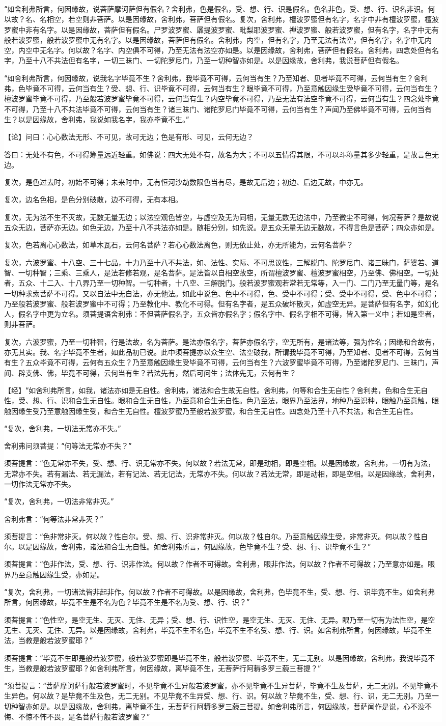 “如舍利弗所言，何因缘故，说菩萨摩诃萨但有假名？舍利弗，色是假名，受、想、行、识是假名。色名非色，受、想、行、识名非识。何以故？名、名相空，若空则非菩萨。以是因缘故，舍利弗，菩萨但有假名。复次，舍利弗，檀波罗蜜但有名字，名字中非有檀波罗蜜，檀波罗蜜中非有名字。以是因缘故，菩萨但有假名。尸罗波罗蜜、羼提波罗蜜、毗梨耶波罗蜜、禅波罗蜜、般若波罗蜜，但有名字，名字中无有般若波罗蜜，般若波罗蜜中无有名字。以是因缘故，菩萨但有假名。舍利弗，内空，但有名字，乃至无法有法空，但有名字，名字中无内空，内空中无名字。何以故？名字、内空俱不可得，乃至无法有法空亦如是。以是因缘故，舍利弗，菩萨但有假名。舍利弗，四念处但有名字，乃至十八不共法但有名字，一切三昧门、一切陀罗尼门，乃至一切种智亦如是。以是因缘故，舍利弗，我说菩萨但有假名。

“如舍利弗所言，何因缘故，说我名字毕竟不生？舍利弗，我毕竟不可得，云何当有生？乃至知者、见者毕竟不可得，云何当有生？舍利弗，色毕竟不可得，云何当有生？受、想、行、识毕竟不可得，云何当有生？眼毕竟不可得，乃至意触因缘生受毕竟不可得，云何当有生？檀波罗蜜毕竟不可得，乃至般若波罗蜜毕竟不可得，云何当有生？内空毕竟不可得，乃至无法有法空毕竟不可得，云何当有生？四念处毕竟不可得，乃至十八不共法毕竟不可得，云何当有生？诸三昧门、诸陀罗尼门毕竟不可得，云何当有生？声闻乃至佛毕竟不可得，云何当有生？以是因缘故，舍利弗，我说如我名字，我亦毕竟不生。”　　

【论】问曰：心心数法无形、不可见，故可无边；色是有形、可见，云何无边？

答曰：无处不有色，不可得筹量远近轻重。如佛说：四大无处不有，故名为大；不可以五情得其限，不可以斗称量其多少轻重，是故言色无边。

复次，是色过去时，初始不可得；未来时中，无有恒河沙劫数限色当有尽，是故无后边；初边、后边无故，中亦无。

复次，边名色相，是色分别破散，边不可得，无有本相。

复次，无为法不生不灭故，无数无量无边；以法空观色皆空，与虚空及无为同相，无量无数无边法中，乃至微尘不可得，何况菩萨？是故说五众无边，菩萨亦无边。如色无边，乃至十八不共法亦如是。随相分别，如先说。是五众无量无边无数故，不得言色是菩萨；四众亦如是。

复次，色若离心心数法，如草木瓦石，云何名菩萨？若心心数法离色，则无依止处，亦无所能为，云何名菩萨？

复次，六波罗蜜、十八空、三十七品，十力乃至十八不共法，如、法性、实际、不可思议性，三解脱门、陀罗尼门、诸三昧门，萨婆若、道智、一切种智；三乘、三乘人，是法若修若观，是名菩萨。是法皆以自相空故空，所谓檀波罗蜜、檀波罗蜜相空，乃至佛、佛相空。一切处者，五众、十二入、十八界乃至一切种智。一切种者，十八空、三解脱门。般若波罗蜜观若常若无常等，入一门、二门乃至无量门等，是名一切种求索菩萨不可得。又以自法中无自法，亦无他法。如此中说色、色中不可得，色、受中不可得；受、受中不可得，受、色中不可得；乃至般若波罗蜜、般若波罗蜜中不可得；乃至教化中、教化不可得。但有名字者，是五众破坏散灭，如虚空无异。是菩萨但有名字，如幻化人，假名字中更为立名。须菩提语舍利弗：不但菩萨假名字，五众皆亦假名字；假名字中、假名字相不可得，皆入第一义中；若如是空者，则非菩萨。

复次，六波罗蜜，乃至一切种智，行是法故，名为菩萨。是法亦假名字，菩萨亦假名字，空无所有，是诸法等，强为作名；因缘和合故有，亦无其实。我、名字毕竟不生者，如此品初已说。此中须菩提亦以众生空、法空破我，所谓我毕竟不可得，乃至知者、见者不可得，云何当有生？五众毕竟不可得，云何有五众生？乃至意触因缘生受毕竟不可得，云何当有生？六波罗蜜毕竟不可得，乃至诸陀罗尼门、三昧门，声闻、辟支佛、佛，毕竟不可得，云何当有生？若法先有，然后可问生；法体先无，云何有生？

【经】“如舍利弗所言，如我，诸法亦如是无自性。舍利弗，诸法和合生故无自性。舍利弗，何等和合生无自性？舍利弗，色和合生无自性，受、想、行、识和合生无自性。眼和合生无自性，乃至意和合生无自性。色乃至法，眼界乃至法界，地种乃至识种，眼触乃至意触，眼触因缘生受乃至意触因缘生受，和合生无自性。檀波罗蜜乃至般若波罗蜜，和合生无自性。四念处乃至十八不共法，和合生无自性。

“复次，舍利弗，一切法无常亦不失。”

舍利弗问须菩提：“何等法无常亦不失？”

须菩提言：“色无常亦不失，受、想、行、识无常亦不失。何以故？若法无常，即是动相，即是空相。以是因缘故，舍利弗，一切有为法，无常亦不失。若有漏法、若无漏法，若有记法、若无记法，无常亦不失。何以故？若法无常，即是动相，即是空相。以是因缘故，舍利弗，一切作法无常亦不失。

“复次，舍利弗，一切法非常非灭。”

舍利弗言：“何等法非常非灭？”

须菩提言：“色非常非灭。何以故？性自尔。受、想、行、识非常非灭。何以故？性自尔。乃至意触因缘生受，非常非灭。何以故？性自尔。以是因缘故，舍利弗，诸法和合生无自性。如舍利弗所言，何因缘故，色毕竟不生？受、想、行、识毕竟不生？”

须菩提言：“色非作法，受、想、行、识非作法。何以故？作者不可得故。舍利弗，眼非作法。何以故？作者不可得故；乃至意亦如是。眼界乃至意触因缘生受，亦如是。

“复次，舍利弗，一切诸法皆非起非作。何以故？作者不可得故。以是因缘故，舍利弗，色毕竟不生，受、想、行、识毕竟不生。如舍利弗所言，何因缘故，毕竟不生是不名为色？毕竟不生是不名为受、想、行、识？”

须菩提言：“色性空，是空无生、无灭、无住、无异；受、想、行、识性空，是空无生、无灭、无住、无异。眼乃至一切有为法性空，是空无生、无灭、无住、无异。以是因缘故，舍利弗，毕竟不生不名色，毕竟不生不名受、想、行、识。如舍利弗所言，何因缘故，毕竟不生法，当教是般若波罗蜜耶？”

须菩提言：“毕竟不生即是般若波罗蜜，般若波罗蜜即是毕竟不生，般若波罗蜜、毕竟不生，无二无别。以是因缘故，舍利弗，我说毕竟不生，当教是般若波罗蜜耶？如舍利弗所言，何因缘故，离毕竟不生，无菩萨行阿耨多罗三藐三菩提？”

“须菩提言：“菩萨摩诃萨行般若波罗蜜时，不见毕竟不生异般若波罗蜜，亦不见毕竟不生异菩萨，毕竟不生及菩萨，无二无别。不见毕竟不生异色。何以故？是毕竟不生及色，无二无别。不见毕竟不生异受、想、行、识。何以故？毕竟不生，受、想、行、识，无二无别。乃至一切种智亦如是。以是因缘故，舍利弗，离毕竟不生，无菩萨行阿耨多罗三藐三菩提。如舍利弗所言，何因缘故，菩萨闻作是说，心不没不悔、不惊不怖不畏，是名菩萨行般若波罗蜜？”
